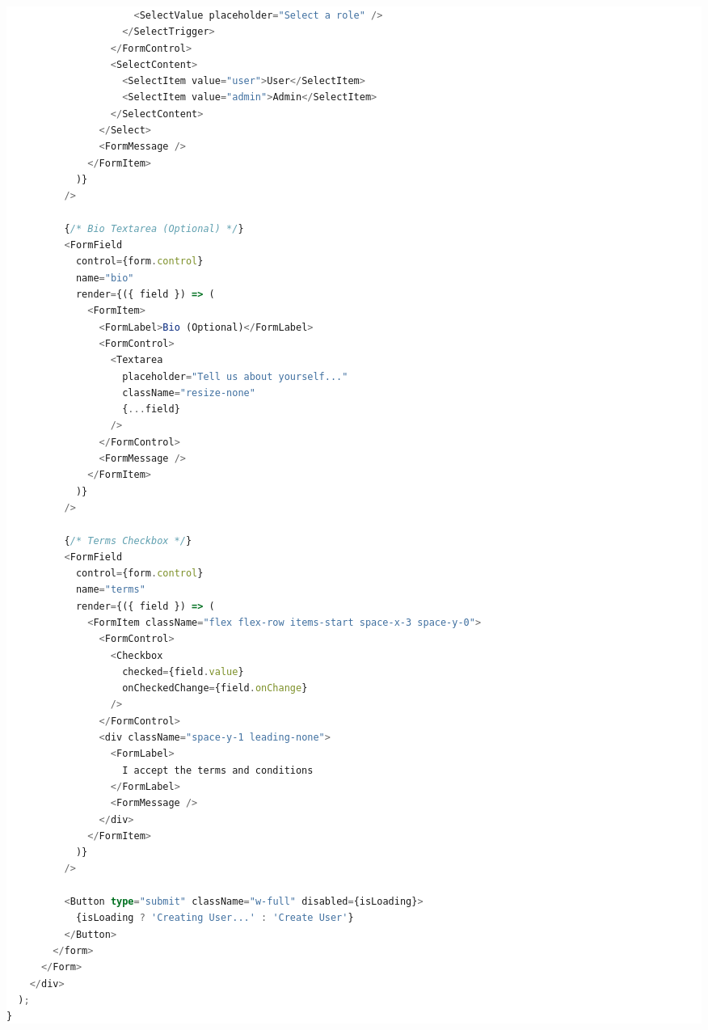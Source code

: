 ```typescript
                      <SelectValue placeholder="Select a role" />
                    </SelectTrigger>
                  </FormControl>
                  <SelectContent>
                    <SelectItem value="user">User</SelectItem>
                    <SelectItem value="admin">Admin</SelectItem>
                  </SelectContent>
                </Select>
                <FormMessage />
              </FormItem>
            )}
          />

          {/* Bio Textarea (Optional) */}
          <FormField
            control={form.control}
            name="bio"
            render={({ field }) => (
              <FormItem>
                <FormLabel>Bio (Optional)</FormLabel>
                <FormControl>
                  <Textarea 
                    placeholder="Tell us about yourself..." 
                    className="resize-none"
                    {...field}
                  />
                </FormControl>
                <FormMessage />
              </FormItem>
            )}
          />

          {/* Terms Checkbox */}
          <FormField
            control={form.control}
            name="terms"
            render={({ field }) => (
              <FormItem className="flex flex-row items-start space-x-3 space-y-0">
                <FormControl>
                  <Checkbox 
                    checked={field.value}
                    onCheckedChange={field.onChange}
                  />
                </FormControl>
                <div className="space-y-1 leading-none">
                  <FormLabel>
                    I accept the terms and conditions
                  </FormLabel>
                  <FormMessage />
                </div>
              </FormItem>
            )}
          />

          <Button type="submit" className="w-full" disabled={isLoading}>
            {isLoading ? 'Creating User...' : 'Create User'}
          </Button>
        </form>
      </Form>
    </div>
  );
}
```